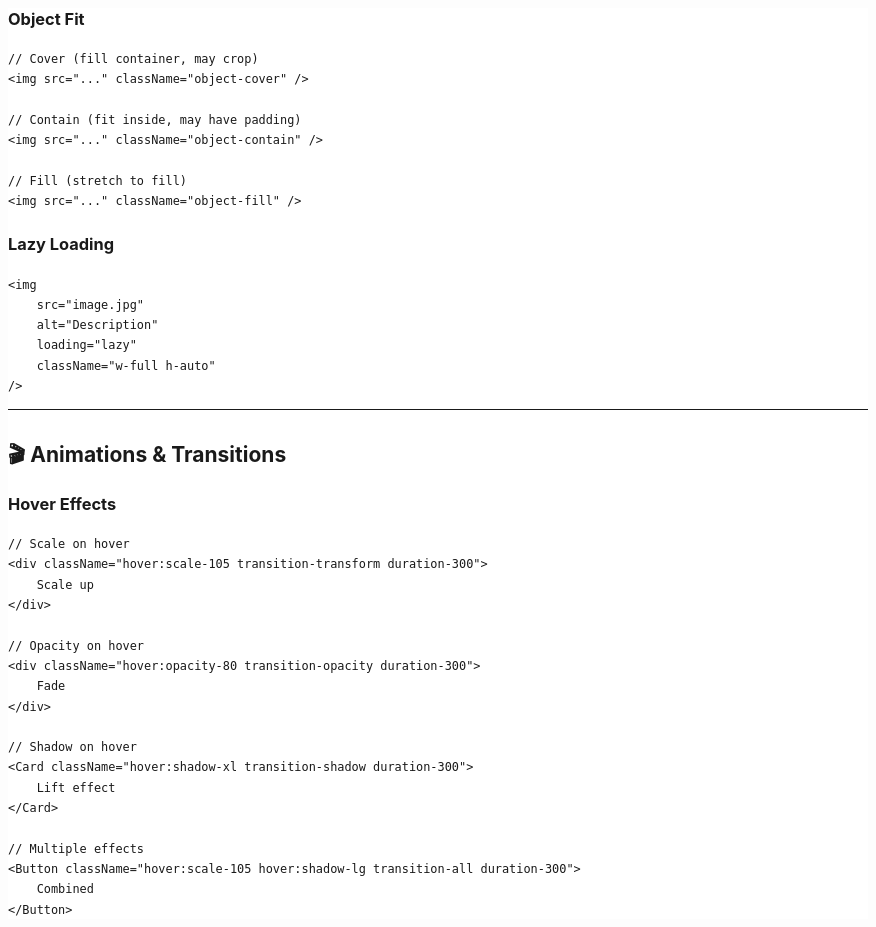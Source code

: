 ### Object Fit

```tsx
// Cover (fill container, may crop)
<img src="..." className="object-cover" />

// Contain (fit inside, may have padding)
<img src="..." className="object-contain" />

// Fill (stretch to fill)
<img src="..." className="object-fill" />
```

### Lazy Loading

```tsx
<img 
    src="image.jpg"
    alt="Description"
    loading="lazy"
    className="w-full h-auto"
/>
```

---

## 🎬 Animations & Transitions

### Hover Effects

```tsx
// Scale on hover
<div className="hover:scale-105 transition-transform duration-300">
    Scale up
</div>

// Opacity on hover
<div className="hover:opacity-80 transition-opacity duration-300">
    Fade
</div>

// Shadow on hover
<Card className="hover:shadow-xl transition-shadow duration-300">
    Lift effect
</Card>

// Multiple effects
<Button className="hover:scale-105 hover:shadow-lg transition-all duration-300">
    Combined
</Button>
```
